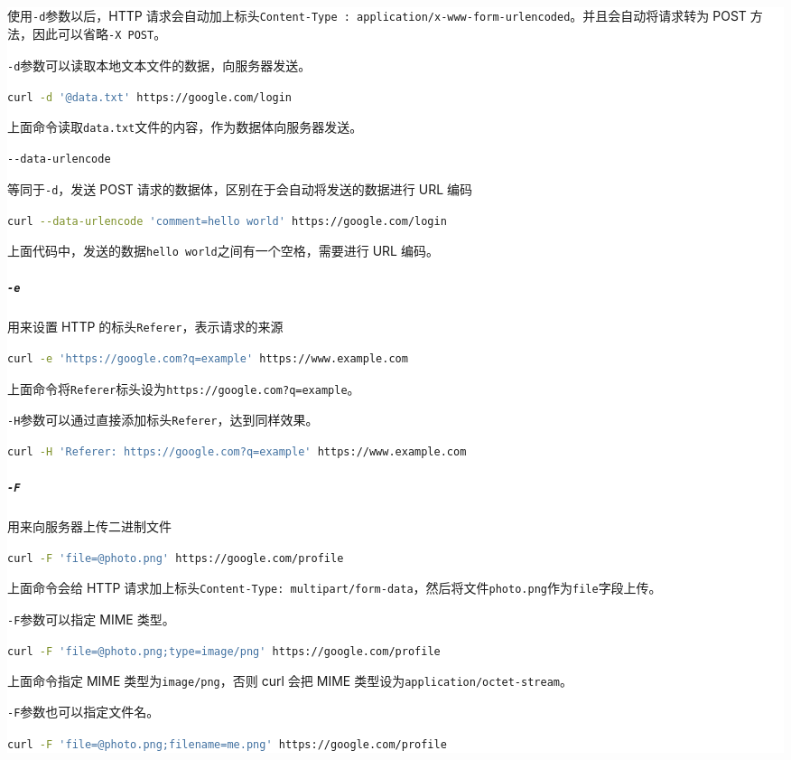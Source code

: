 使用`-d`参数以后，HTTP 请求会自动加上标头`Content-Type : application/x-www-form-urlencoded`。并且会自动将请求转为 POST 方法，因此可以省略`-X POST`。

`-d`参数可以读取本地文本文件的数据，向服务器发送。

```sh
curl -d '@data.txt' https://google.com/login
```

上面命令读取`data.txt`文件的内容，作为数据体向服务器发送。



`--data-urlencode`

等同于`-d`，发送 POST 请求的数据体，区别在于会自动将发送的数据进行 URL 编码

```sh
curl --data-urlencode 'comment=hello world' https://google.com/login
```

上面代码中，发送的数据`hello world`之间有一个空格，需要进行 URL 编码。



##### `-e`

用来设置 HTTP 的标头`Referer`，表示请求的来源

```sh
curl -e 'https://google.com?q=example' https://www.example.com
```

上面命令将`Referer`标头设为`https://google.com?q=example`。

`-H`参数可以通过直接添加标头`Referer`，达到同样效果。

```sh
curl -H 'Referer: https://google.com?q=example' https://www.example.com
```





##### `-F`

用来向服务器上传二进制文件

```sh
curl -F 'file=@photo.png' https://google.com/profile
```

上面命令会给 HTTP 请求加上标头`Content-Type: multipart/form-data`，然后将文件`photo.png`作为`file`字段上传。

`-F`参数可以指定 MIME 类型。

```sh
curl -F 'file=@photo.png;type=image/png' https://google.com/profile
```

上面命令指定 MIME 类型为`image/png`，否则 curl 会把 MIME 类型设为`application/octet-stream`。

`-F`参数也可以指定文件名。

```sh
curl -F 'file=@photo.png;filename=me.png' https://google.com/profile
```
